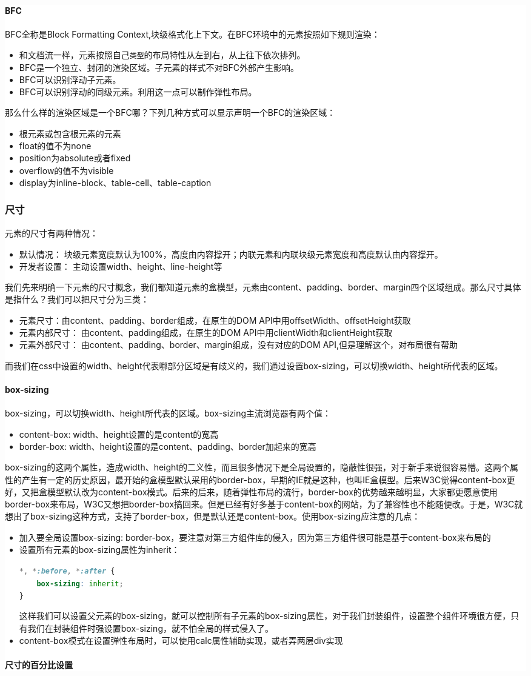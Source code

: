 #### BFC

BFC全称是Block Formatting Context,块级格式化上下文。在BFC环境中的元素按照如下规则渲染：

- 和文档流一样，元素按照自己`类型`的布局特性从左到右，从上往下依次排列。
- BFC是一个独立、封闭的渲染区域。子元素的样式不对BFC外部产生影响。
- BFC可以识别浮动子元素。
- BFC可以识别浮动的同级元素。利用这一点可以制作弹性布局。

那么什么样的渲染区域是一个BFC哪？下列几种方式可以显示声明一个BFC的渲染区域：
- 根元素或包含根元素的元素
- float的值不为none
- position为absolute或者fixed
- overflow的值不为visible
- display为inline-block、table-cell、table-caption

### 尺寸

元素的尺寸有两种情况：

- 默认情况： 块级元素宽度默认为100%，高度由内容撑开；内联元素和内联块级元素宽度和高度默认由内容撑开。
- 开发者设置： 主动设置width、height、line-height等

我们先来明确一下元素的尺寸概念，我们都知道元素的盒模型，元素由content、padding、border、margin四个区域组成。那么尺寸具体是指什么？我们可以把尺寸分为三类：

- 元素尺寸：由content、padding、border组成，在原生的DOM API中用offsetWidth、offsetHeight获取
- 元素内部尺寸： 由content、padding组成，在原生的DOM API中用clientWidth和clientHeight获取
- 元素外部尺寸： 由content、padding、border、margin组成，没有对应的DOM API,但是理解这个，对布局很有帮助

而我们在css中设置的width、height代表哪部分区域是有歧义的，我们通过设置box-sizing，可以切换width、height所代表的区域。

#### box-sizing

box-sizing，可以切换width、height所代表的区域。box-sizing主流浏览器有两个值：

- content-box: width、height设置的是content的宽高
- border-box: width、height设置的是content、padding、border加起来的宽高

box-sizing的这两个属性，造成width、height的二义性，而且很多情况下是全局设置的，隐蔽性很强，对于新手来说很容易懵。这两个属性的产生有一定的历史原因，最开始的盒模型默认采用的border-box，早期的IE就是这种，也叫IE盒模型。后来W3C觉得content-box更好，又把盒模型默认改为content-box模式。后来的后来，随着弹性布局的流行，border-box的优势越来越明显，大家都更愿意使用border-box来布局，W3C又想把border-box搞回来。但是已经有好多基于content-box的网站，为了兼容性也不能随便改。于是，W3C就想出了box-sizing这种方式，支持了border-box，但是默认还是content-box。使用box-sizing应注意的几点：

- 加入要全局设置box-sizing: border-box，要注意对第三方组件库的侵入，因为第三方组件很可能是基于content-box来布局的
- 设置所有元素的box-sizing属性为inherit：
    ```css
    *, *:before, *:after {
        box-sizing: inherit;
    }
    ```
    这样我们可以设置父元素的box-sizing，就可以控制所有子元素的box-sizing属性，对于我们封装组件，设置整个组件环境很方便，只有我们在封装组件时强设置box-sizing，就不怕全局的样式侵入了。
- content-box模式在设置弹性布局时，可以使用calc属性辅助实现，或者弄两层div实现

#### 尺寸的百分比设置
